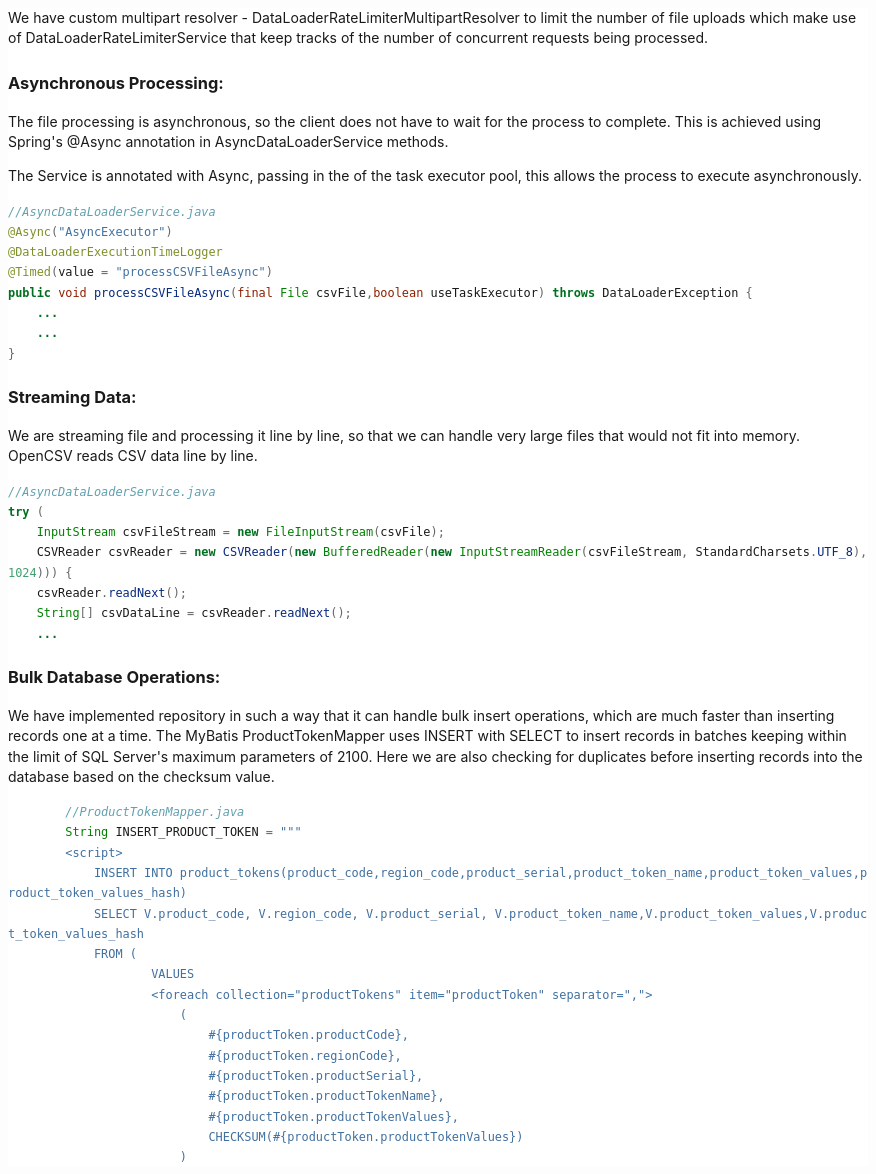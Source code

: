 We have custom multipart resolver - DataLoaderRateLimiterMultipartResolver to limit the number of file uploads which make use of  DataLoaderRateLimiterService that keep tracks of the number of concurrent requests being processed. 

### Asynchronous Processing:

The file processing is asynchronous, so the client does not have to wait for the process to complete. This is achieved using Spring's @Async annotation in AsyncDataLoaderService methods.

The Service is annotated with Async, passing in the of the task executor pool, this allows the process to execute asynchronously.

```java 
//AsyncDataLoaderService.java
@Async("AsyncExecutor")
@DataLoaderExecutionTimeLogger
@Timed(value = "processCSVFileAsync")
public void processCSVFileAsync(final File csvFile,boolean useTaskExecutor) throws DataLoaderException {
    ...
    ...
}    
```

### Streaming Data:

We are streaming file and processing it line by line, so that we can handle very large files that would not fit into memory. OpenCSV reads CSV data line by line.

```java
//AsyncDataLoaderService.java
try (
    InputStream csvFileStream = new FileInputStream(csvFile);
    CSVReader csvReader = new CSVReader(new BufferedReader(new InputStreamReader(csvFileStream, StandardCharsets.UTF_8), 1024))) {
    csvReader.readNext();
    String[] csvDataLine = csvReader.readNext();
    ...
```

### Bulk Database Operations:

We have implemented repository in such a way that it can handle bulk insert operations, which are much faster than inserting records one at a time. The MyBatis ProductTokenMapper uses INSERT with SELECT to insert records in batches keeping within the limit of SQL Server's maximum parameters of 2100. Here we are also checking for duplicates before inserting records into the database based on the checksum value.

```java
        //ProductTokenMapper.java
        String INSERT_PRODUCT_TOKEN = """
        <script>
            INSERT INTO product_tokens(product_code,region_code,product_serial,product_token_name,product_token_values,product_token_values_hash)
            SELECT V.product_code, V.region_code, V.product_serial, V.product_token_name,V.product_token_values,V.product_token_values_hash
            FROM (
                    VALUES
                    <foreach collection="productTokens" item="productToken" separator=",">
                        (
                            #{productToken.productCode},
                            #{productToken.regionCode},
                            #{productToken.productSerial},
                            #{productToken.productTokenName},
                            #{productToken.productTokenValues},
                            CHECKSUM(#{productToken.productTokenValues})
                        )
```